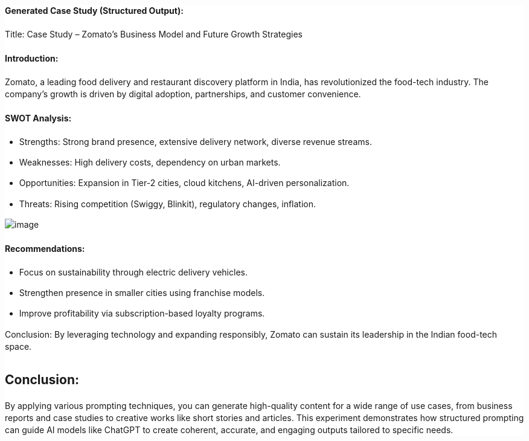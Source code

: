#### Generated Case Study (Structured Output):

Title: Case Study – Zomato’s Business Model and Future Growth Strategies

#### Introduction:
Zomato, a leading food delivery and restaurant discovery platform in India, has revolutionized the food-tech industry. The company’s growth is driven by digital adoption, partnerships, and customer convenience.

#### SWOT Analysis:

- Strengths: Strong brand presence, extensive delivery network, diverse revenue streams.

- Weaknesses: High delivery costs, dependency on urban markets.

- Opportunities: Expansion in Tier-2 cities, cloud kitchens, AI-driven personalization.

- Threats: Rising competition (Swiggy, Blinkit), regulatory changes, inflation.
  
<img width="1000" height="600" alt="image" src="https://github.com/user-attachments/assets/f0f18987-74f2-4e6a-b7ef-d163c2d6d5fa" />


#### Recommendations:

- Focus on sustainability through electric delivery vehicles.

- Strengthen presence in smaller cities using franchise models.

- Improve profitability via subscription-based loyalty programs.

Conclusion:
By leveraging technology and expanding responsibly, Zomato can sustain its leadership in the Indian food-tech space.

## Conclusion:
By applying various prompting techniques, you can generate high-quality content for a wide range of use cases, from business reports and case studies to creative works like short stories and articles. This experiment demonstrates how structured prompting can guide AI models like ChatGPT to create coherent, accurate, and engaging outputs tailored to specific needs.
